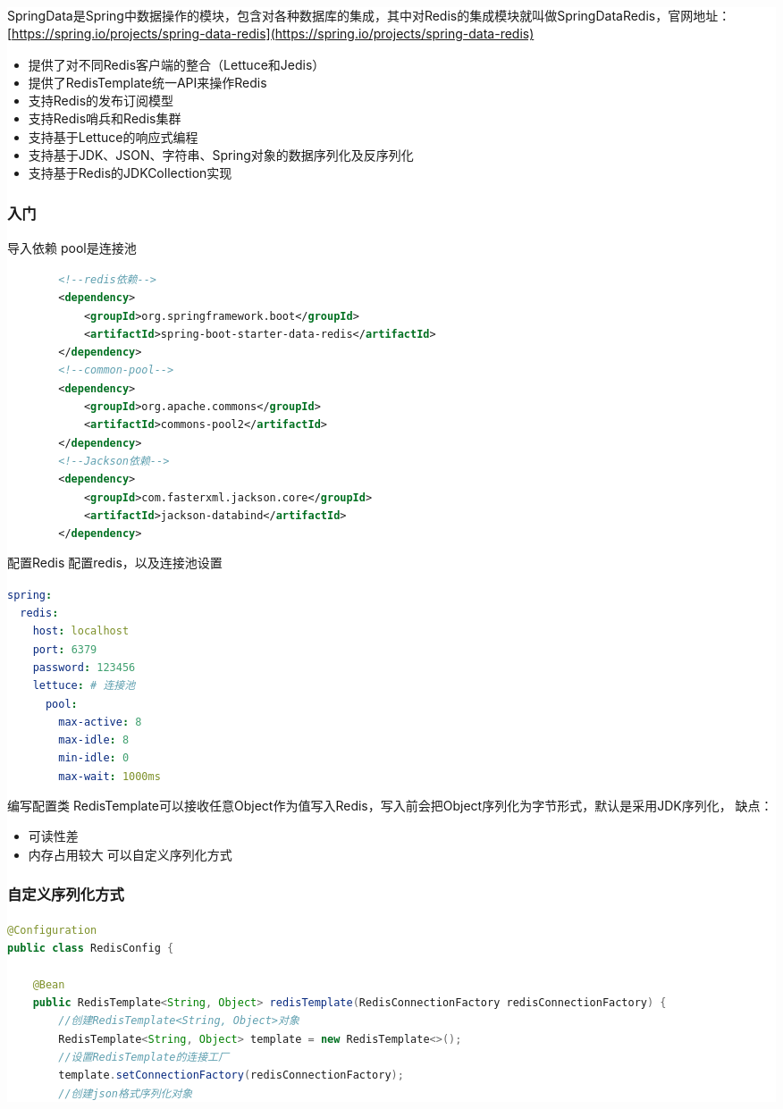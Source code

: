 SpringData是Spring中数据操作的模块，包含对各种数据库的集成，其中对Redis的集成模块就叫做SpringDataRedis，官网地址：[https://spring.io/projects/spring-data-redis](https://spring.io/projects/spring-data-redis)
- 提供了对不同Redis客户端的整合（Lettuce和Jedis）
- 提供了RedisTemplate统一API来操作Redis
- 支持Redis的发布订阅模型
- 支持Redis哨兵和Redis集群
- 支持基于Lettuce的响应式编程
- 支持基于JDK、JSON、字符串、Spring对象的数据序列化及反序列化
- 支持基于Redis的JDKCollection实现
### 入门

导入依赖
pool是连接池
```xml
        <!--redis依赖-->
        <dependency>
            <groupId>org.springframework.boot</groupId>
            <artifactId>spring-boot-starter-data-redis</artifactId>
        </dependency>
        <!--common-pool-->
        <dependency>
            <groupId>org.apache.commons</groupId>
            <artifactId>commons-pool2</artifactId>
        </dependency>
        <!--Jackson依赖-->
        <dependency>
            <groupId>com.fasterxml.jackson.core</groupId>
            <artifactId>jackson-databind</artifactId>
        </dependency>
```
配置Redis
配置redis，以及连接池设置
```yaml
spring:
  redis:
    host: localhost
    port: 6379
    password: 123456
    lettuce: # 连接池
      pool:
        max-active: 8
        max-idle: 8
        min-idle: 0
        max-wait: 1000ms
```
编写配置类
RedisTemplate可以接收任意Object作为值写入Redis，写入前会把Object序列化为字节形式，默认是采用JDK序列化，
缺点：
- 可读性差
- 内存占用较大
可以自定义序列化方式
### 自定义序列化方式
```java
@Configuration
public class RedisConfig {

    @Bean
    public RedisTemplate<String, Object> redisTemplate(RedisConnectionFactory redisConnectionFactory) {
        //创建RedisTemplate<String, Object>对象
        RedisTemplate<String, Object> template = new RedisTemplate<>();
        //设置RedisTemplate的连接工厂
        template.setConnectionFactory(redisConnectionFactory);
        //创建json格式序列化对象
```